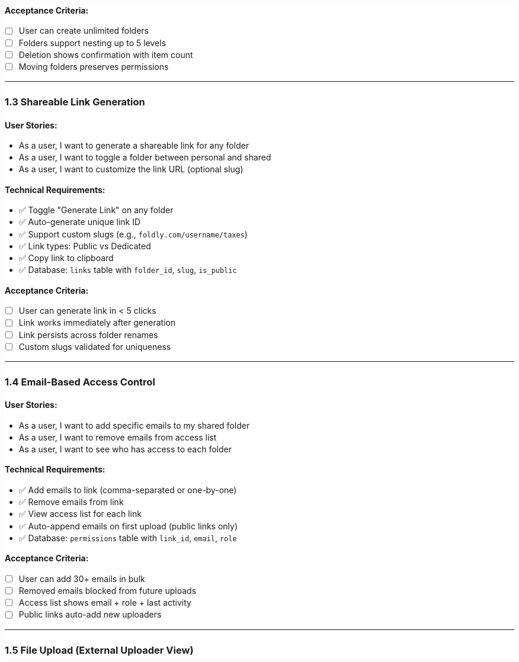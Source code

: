 **Acceptance Criteria:**
- [ ] User can create unlimited folders
- [ ] Folders support nesting up to 5 levels
- [ ] Deletion shows confirmation with item count
- [ ] Moving folders preserves permissions

---

### 1.3 Shareable Link Generation

**User Stories:**
- As a user, I want to generate a shareable link for any folder
- As a user, I want to toggle a folder between personal and shared
- As a user, I want to customize the link URL (optional slug)

**Technical Requirements:**
- ✅ Toggle "Generate Link" on any folder
- ✅ Auto-generate unique link ID
- ✅ Support custom slugs (e.g., `foldly.com/username/taxes`)
- ✅ Link types: Public vs Dedicated
- ✅ Copy link to clipboard
- ✅ Database: `links` table with `folder_id`, `slug`, `is_public`

**Acceptance Criteria:**
- [ ] User can generate link in < 5 clicks
- [ ] Link works immediately after generation
- [ ] Link persists across folder renames
- [ ] Custom slugs validated for uniqueness

---

### 1.4 Email-Based Access Control

**User Stories:**
- As a user, I want to add specific emails to my shared folder
- As a user, I want to remove emails from access list
- As a user, I want to see who has access to each folder

**Technical Requirements:**
- ✅ Add emails to link (comma-separated or one-by-one)
- ✅ Remove emails from link
- ✅ View access list for each link
- ✅ Auto-append emails on first upload (public links only)
- ✅ Database: `permissions` table with `link_id`, `email`, `role`

**Acceptance Criteria:**
- [ ] User can add 30+ emails in bulk
- [ ] Removed emails blocked from future uploads
- [ ] Access list shows email + role + last activity
- [ ] Public links auto-add new uploaders

---

### 1.5 File Upload (External Uploader View)
